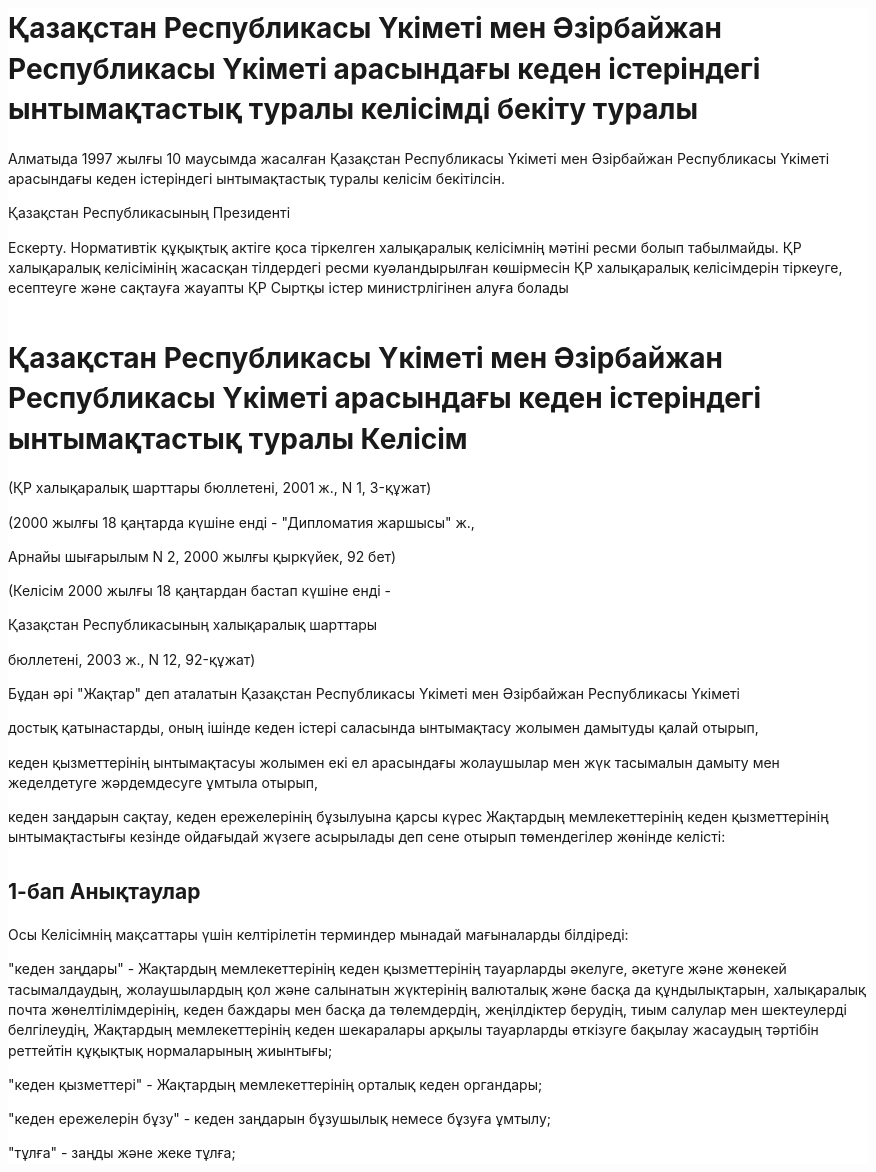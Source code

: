 # Қазақстан Республикасы Үкіметі мен Әзірбайжан Республикасы Үкіметі арасындағы кеден істеріндегі ынтымақтастық туралы келісімді бекіту туралы

Алматыда 1997 жылғы 10 маусымда жасалған Қазақстан Республикасы Үкіметі мен Әзірбайжан Республикасы Үкіметі арасындағы кеден істеріндегі ынтымақтастық туралы келісім бекітілсін.

Қазақстан Республикасының Президенті

Ескерту. Нормативтік құқықтық актіге қоса тіркелген халықаралық келісімнің мәтіні ресми болып табылмайды. ҚР халықаралық келісімінің жасасқан тілдердегі ресми куәландырылған көшірмесін ҚР халықаралық келісімдерін тіркеуге, есептеуге және сақтауға жауапты ҚР Сыртқы істер министрлігінен алуға болады

# Қазақстан Республикасы Yкiметi мен Әзiрбайжан Республикасы Yкiметi арасындағы кеден iстерiндегi ынтымақтастық туралы Келісім

(ҚР халықаралық шарттары бюллетені, 2001 ж., N 1, 3-құжат)

(2000 жылғы 18 қаңтарда күшіне енді - "Дипломатия жаршысы" ж.,

Арнайы шығарылым N 2, 2000 жылғы қыркүйек, 92 бет)

(Келісім 2000 жылғы 18 қаңтардан бастап күшіне енді -

Қазақстан Республикасының халықаралық шарттары

бюллетені, 2003 ж., N 12, 92-құжат)

Бұдан әрi "Жақтар" деп аталатын Қазақстан Республикасы Үкiметi мен Әзiрбайжан Республикасы Үкiметi

достық қатынастарды, оның iшiнде кеден iстерi саласында ынтымақтасу жолымен дамытуды қалай отырып,

кеден қызметтерiнiң ынтымақтасуы жолымен екi ел арасындағы жолаушылар мен жүк тасымалын дамыту мен жеделдетуге жәрдемдесуге ұмтыла отырып,

кеден заңдарын сақтау, кеден ережелерінiң бұзылуына қарсы күрес Жақтардың мемлекеттерінің кеден қызметтерiнiң ынтымақтастығы кезiнде ойдағыдай жүзеге асырылады деп сене отырып төмендегiлер жөнiнде келiстi:

## 1-бап Анықтаулар

Осы Келiсімнiң мақсаттары үшiн келтiрiлетiн терминдер мынадай мағыналарды бiлдiредi:

"кеден заңдары" - Жақтардың мемлекеттерiнiң кеден қызметтерiнің тауарларды әкелуге, әкетуге және жөнекей тасымалдаудың, жолаушылардың қол және салынатын жүктерiнiң валюталық және басқа да құндылықтарын, халықаралық почта жөнелтiлiмдерiнің, кеден баждары мен басқа да төлемдердің, жеңiлдiктер берудің, тиым салулар мен шектеулердi белгiлеудің, Жақтардың мемлекеттерiнiң кеден шекаралары арқылы тауарларды өткiзуге бақылау жасаудың тәртiбiн реттейтiн құқықтық нормаларының жиынтығы;

"кеден қызметтерi" - Жақтардың мемлекеттерiнің орталық кеден органдары;

"кеден ережелерiн бұзу" - кеден заңдарын бұзушылық немесе бұзуға ұмтылу;

"тұлға" - заңды және жеке тұлға;
